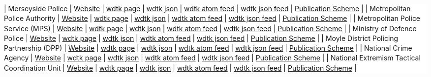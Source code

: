 | Merseyside Police                                              | [Website](https://www.whatdotheyknow.com/body/merseyside_police)                                            | [wdtk page](https://www.whatdotheyknow.com/body/merseyside_police)                                            | [wdtk json](https://www.whatdotheyknow.com/body/merseyside_police.json)                                            | [wdtk atom feed](https://www.whatdotheyknow.com/feed/body/merseyside_police)                                            | [wdtk json feed](https://www.whatdotheyknow.com/feed/body/merseyside_police.json)                                            | [Publication Scheme](https://www.whatdotheyknow.com/body/merseyside_police)                                            |
| Metropolitan Police Authority                                  | [Website](https://www.whatdotheyknow.com/body/metropolitan_police_authority)                                | [wdtk page](https://www.whatdotheyknow.com/body/metropolitan_police_authority)                                | [wdtk json](https://www.whatdotheyknow.com/body/metropolitan_police_authority.json)                                | [wdtk atom feed](https://www.whatdotheyknow.com/feed/body/metropolitan_police_authority)                                | [wdtk json feed](https://www.whatdotheyknow.com/feed/body/metropolitan_police_authority.json)                                | [Publication Scheme](https://www.whatdotheyknow.com/body/metropolitan_police_authority)                                |
| Metropolitan Police Service (MPS)                              | [Website](https://www.whatdotheyknow.com/body/the_met)                                                      | [wdtk page](https://www.whatdotheyknow.com/body/the_met)                                                      | [wdtk json](https://www.whatdotheyknow.com/body/the_met.json)                                                      | [wdtk atom feed](https://www.whatdotheyknow.com/feed/body/the_met)                                                      | [wdtk json feed](https://www.whatdotheyknow.com/feed/body/the_met.json)                                                      | [Publication Scheme](https://www.whatdotheyknow.com/body/the_met)                                                      |
| Ministry of Defence Police                                     | [Website](https://www.whatdotheyknow.com/body/mdp)                                                          | [wdtk page](https://www.whatdotheyknow.com/body/mdp)                                                          | [wdtk json](https://www.whatdotheyknow.com/body/mdp.json)                                                          | [wdtk atom feed](https://www.whatdotheyknow.com/feed/body/mdp)                                                          | [wdtk json feed](https://www.whatdotheyknow.com/feed/body/mdp.json)                                                          | [Publication Scheme](https://www.whatdotheyknow.com/body/mdp)                                                          |
| Moyle District Policing Partnership (DPP)                      | [Website](https://www.whatdotheyknow.com/body/moyle_district_policing_partnership_dpp)                      | [wdtk page](https://www.whatdotheyknow.com/body/moyle_district_policing_partnership_dpp)                      | [wdtk json](https://www.whatdotheyknow.com/body/moyle_district_policing_partnership_dpp.json)                      | [wdtk atom feed](https://www.whatdotheyknow.com/feed/body/moyle_district_policing_partnership_dpp)                      | [wdtk json feed](https://www.whatdotheyknow.com/feed/body/moyle_district_policing_partnership_dpp.json)                      | [Publication Scheme](https://www.whatdotheyknow.com/body/moyle_district_policing_partnership_dpp)                      |
| National Crime Agency                                          | [Website](https://www.whatdotheyknow.com/body/nca)                                                          | [wdtk page](https://www.whatdotheyknow.com/body/nca)                                                          | [wdtk json](https://www.whatdotheyknow.com/body/nca.json)                                                          | [wdtk atom feed](https://www.whatdotheyknow.com/feed/body/nca)                                                          | [wdtk json feed](https://www.whatdotheyknow.com/feed/body/nca.json)                                                          | [Publication Scheme](https://www.whatdotheyknow.com/body/nca)                                                          |
| National Extremism Tactical Coordination Unit                  | [Website](https://www.whatdotheyknow.com/body/netcu)                                                        | [wdtk page](https://www.whatdotheyknow.com/body/netcu)                                                        | [wdtk json](https://www.whatdotheyknow.com/body/netcu.json)                                                        | [wdtk atom feed](https://www.whatdotheyknow.com/feed/body/netcu)                                                        | [wdtk json feed](https://www.whatdotheyknow.com/feed/body/netcu.json)                                                        | [Publication Scheme](https://www.whatdotheyknow.com/body/netcu)                                                        |